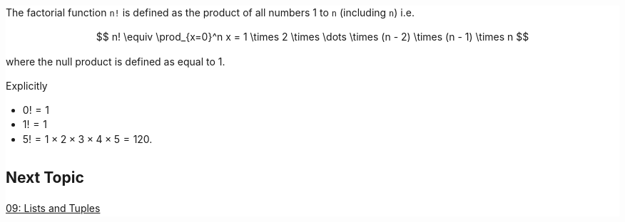 The factorial function `n!` is defined as the product of all numbers 1 to `n` (including `n`) i.e.

$$
n! \equiv \prod_{x=0}^n x = 1 \times 2 \times \dots \times (n - 2) \times (n - 1) \times n
$$

where the null product is defined as equal to 1.

Explicitly

- $0! = 1$
- $1! = 1$
- $5! = 1 \times 2 \times 3 \times 4 \times 5 = 120$.

## Next Topic

[09: Lists and Tuples](https://gowoogle.com/09-lists-and-tuples/)
